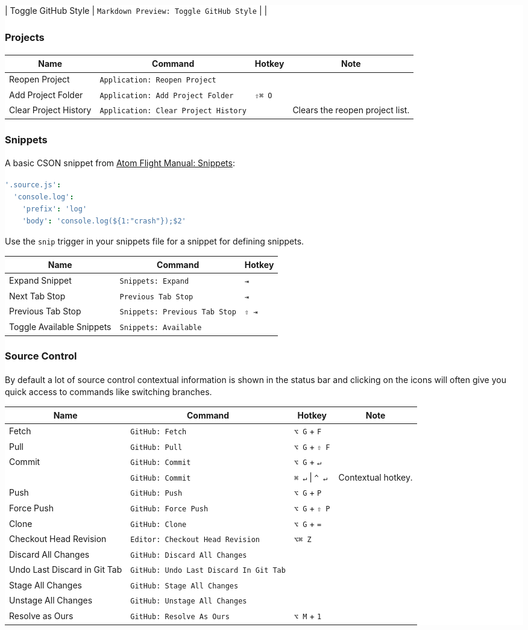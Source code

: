 | Toggle GitHub Style            | `Markdown Preview: Toggle GitHub Style`            |                 |

### Projects

| Name                  | Command                              | Hotkey | Note                            |
| --------------------- | ------------------------------------ | ------ | ------------------------------- |
| Reopen Project        | `Application: Reopen Project`        |        |                                 |
| Add Project Folder    | `Application: Add Project Folder`    | `⇧⌘ O` |                                 |
| Clear Project History | `Application: Clear Project History` |        | Clears the reopen project list. |

### Snippets

A basic CSON snippet from [Atom Flight Manual: Snippets](https://flight-manual.atom.io/using-atom/sections/snippets/):

```coffeescript
'.source.js':
  'console.log':
    'prefix': 'log'
    'body': 'console.log(${1:"crash"});$2'
```

Use the `snip` trigger in your snippets file for a snippet for defining snippets.

| Name                      | Command                       | Hotkey |
| ------------------------- | ----------------------------- | ------ |
| Expand Snippet            | `Snippets: Expand`            | `⇥`    |
| Next Tab Stop             | `Previous Tab Stop`           | `⇥`    |
| Previous Tab Stop         | `Snippets: Previous Tab Stop` | `⇧ ⇥`  |
| Toggle Available Snippets | `Snippets: Available`         |        |

### Source Control

By default a lot of source control contextual information is shown in the status bar and clicking on the icons will often give you quick access to commands like switching branches.

| Name                                  | Command                                         | Hotkey         | Note               |
| ------------------------------------- | ----------------------------------------------- | -------------- | ------------------ |
| Fetch                                 | `GitHub: Fetch`                                 | `⌥ G` + `F`    |                    |
| Pull                                  | `GitHub: Pull`                                  | `⌥ G` + `⇧ F`  |                    |
| Commit                                | `GitHub: Commit`                                | `⌥ G` + `↵`    |                    |
|                                       | `GitHub: Commit`                                | `⌘ ↵` \| `^ ↵` | Contextual hotkey. |
| Push                                  | `GitHub: Push`                                  | `⌥ G` + `P`    |                    |
| Force Push                            | `GitHub: Force Push`                            | `⌥ G` + `⇧ P`  |                    |
| Clone                                 | `GitHub: Clone`                                 | `⌥ G` + `=`    |                    |
| Checkout Head Revision                | `Editor: Checkout Head Revision`                | `⌥⌘ Z`         |                    |
| Discard All Changes                   | `GitHub: Discard All Changes`                   |                |                    |
| Undo Last Discard in Git Tab          | `GitHub: Undo Last Discard In Git Tab`          |                |                    |
| Stage All Changes                     | `GitHub: Stage All Changes`                     |                |                    |
| Unstage All Changes                   | `GitHub: Unstage All Changes`                   |                |                    |
| Resolve as Ours                       | `GitHub: Resolve As Ours`                       | `⌥ M` + `1`    |                    |
